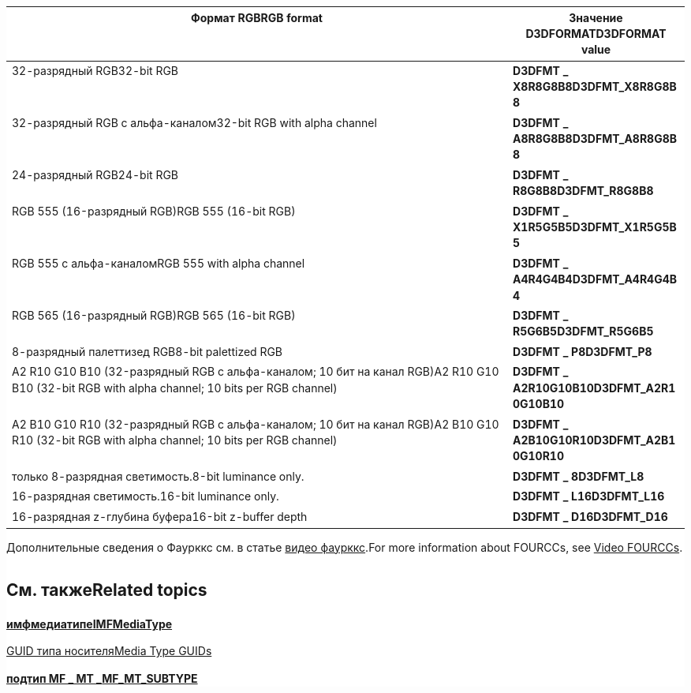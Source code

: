 

| <span data-ttu-id="99342-409">Формат RGB</span><span class="sxs-lookup"><span data-stu-id="99342-409">RGB format</span></span>                                                              | <span data-ttu-id="99342-410">Значение **D3DFORMAT**</span><span class="sxs-lookup"><span data-stu-id="99342-410">**D3DFORMAT** value</span></span>     |
|-------------------------------------------------------------------------|-------------------------|
| <span data-ttu-id="99342-411">32-разрядный RGB</span><span class="sxs-lookup"><span data-stu-id="99342-411">32-bit RGB</span></span>                                                              | <span data-ttu-id="99342-412">**D3DFMT \_ X8R8G8B8**</span><span class="sxs-lookup"><span data-stu-id="99342-412">**D3DFMT\_X8R8G8B8**</span></span>    |
| <span data-ttu-id="99342-413">32-разрядный RGB с альфа-каналом</span><span class="sxs-lookup"><span data-stu-id="99342-413">32-bit RGB with alpha channel</span></span>                                           | <span data-ttu-id="99342-414">**D3DFMT \_ A8R8G8B8**</span><span class="sxs-lookup"><span data-stu-id="99342-414">**D3DFMT\_A8R8G8B8**</span></span>    |
| <span data-ttu-id="99342-415">24-разрядный RGB</span><span class="sxs-lookup"><span data-stu-id="99342-415">24-bit RGB</span></span>                                                              | <span data-ttu-id="99342-416">**D3DFMT \_ R8G8B8**</span><span class="sxs-lookup"><span data-stu-id="99342-416">**D3DFMT\_R8G8B8**</span></span>      |
| <span data-ttu-id="99342-417">RGB 555 (16-разрядный RGB)</span><span class="sxs-lookup"><span data-stu-id="99342-417">RGB 555 (16-bit RGB)</span></span>                                                    | <span data-ttu-id="99342-418">**D3DFMT \_ X1R5G5B5**</span><span class="sxs-lookup"><span data-stu-id="99342-418">**D3DFMT\_X1R5G5B5**</span></span>    |
| <span data-ttu-id="99342-419">RGB 555 с альфа-каналом</span><span class="sxs-lookup"><span data-stu-id="99342-419">RGB 555 with alpha channel</span></span>                                              | <span data-ttu-id="99342-420">**D3DFMT \_ A4R4G4B4**</span><span class="sxs-lookup"><span data-stu-id="99342-420">**D3DFMT\_A4R4G4B4**</span></span>    |
| <span data-ttu-id="99342-421">RGB 565 (16-разрядный RGB)</span><span class="sxs-lookup"><span data-stu-id="99342-421">RGB 565 (16-bit RGB)</span></span>                                                    | <span data-ttu-id="99342-422">**D3DFMT \_ R5G6B5**</span><span class="sxs-lookup"><span data-stu-id="99342-422">**D3DFMT\_R5G6B5**</span></span>      |
| <span data-ttu-id="99342-423">8-разрядный палеттизед RGB</span><span class="sxs-lookup"><span data-stu-id="99342-423">8-bit palettized RGB</span></span>                                                    | <span data-ttu-id="99342-424">**D3DFMT \_ P8**</span><span class="sxs-lookup"><span data-stu-id="99342-424">**D3DFMT\_P8**</span></span>          |
| <span data-ttu-id="99342-425">A2 R10 G10 B10 (32-разрядный RGB с альфа-каналом; 10 бит на канал RGB)</span><span class="sxs-lookup"><span data-stu-id="99342-425">A2 R10 G10 B10 (32-bit RGB with alpha channel; 10 bits per RGB channel)</span></span> | <span data-ttu-id="99342-426">**D3DFMT \_ A2R10G10B10**</span><span class="sxs-lookup"><span data-stu-id="99342-426">**D3DFMT\_A2R10G10B10**</span></span> |
| <span data-ttu-id="99342-427">A2 B10 G10 R10 (32-разрядный RGB с альфа-каналом; 10 бит на канал RGB)</span><span class="sxs-lookup"><span data-stu-id="99342-427">A2 B10 G10 R10 (32-bit RGB with alpha channel; 10 bits per RGB channel)</span></span> | <span data-ttu-id="99342-428">**D3DFMT \_ A2B10G10R10**</span><span class="sxs-lookup"><span data-stu-id="99342-428">**D3DFMT\_A2B10G10R10**</span></span> |
| <span data-ttu-id="99342-429">только 8-разрядная светимость.</span><span class="sxs-lookup"><span data-stu-id="99342-429">8-bit luminance only.</span></span>                                                   | <span data-ttu-id="99342-430">**D3DFMT \_ 8**</span><span class="sxs-lookup"><span data-stu-id="99342-430">**D3DFMT\_L8**</span></span>          |
| <span data-ttu-id="99342-431">16-разрядная светимость.</span><span class="sxs-lookup"><span data-stu-id="99342-431">16-bit luminance only.</span></span>                                                  | <span data-ttu-id="99342-432">**D3DFMT \_ L16**</span><span class="sxs-lookup"><span data-stu-id="99342-432">**D3DFMT\_L16**</span></span>         |
| <span data-ttu-id="99342-433">16-разрядная z-глубина буфера</span><span class="sxs-lookup"><span data-stu-id="99342-433">16-bit z-buffer depth</span></span>                                                   | <span data-ttu-id="99342-434">**D3DFMT \_ D16**</span><span class="sxs-lookup"><span data-stu-id="99342-434">**D3DFMT\_D16**</span></span>         |



 

<span data-ttu-id="99342-435">Дополнительные сведения о Фаурккс см. в статье [видео фаурккс](video-fourccs.md).</span><span class="sxs-lookup"><span data-stu-id="99342-435">For more information about FOURCCs, see [Video FOURCCs](video-fourccs.md).</span></span>

## <a name="related-topics"></a><span data-ttu-id="99342-436">См. также</span><span class="sxs-lookup"><span data-stu-id="99342-436">Related topics</span></span>

<dl> <dt>

[<span data-ttu-id="99342-437">**имфмедиатипе**</span><span class="sxs-lookup"><span data-stu-id="99342-437">**IMFMediaType**</span></span>](/windows/desktop/api/mfobjects/nn-mfobjects-imfmediatype)
</dt> <dt>

[<span data-ttu-id="99342-438">GUID типа носителя</span><span class="sxs-lookup"><span data-stu-id="99342-438">Media Type GUIDs</span></span>](media-type-guids.md)
</dt> <dt>

[<span data-ttu-id="99342-439">**подтип MF \_ MT \_**</span><span class="sxs-lookup"><span data-stu-id="99342-439">**MF\_MT\_SUBTYPE**</span></span>](mf-mt-subtype-attribute.md)
</dt> <dt>
